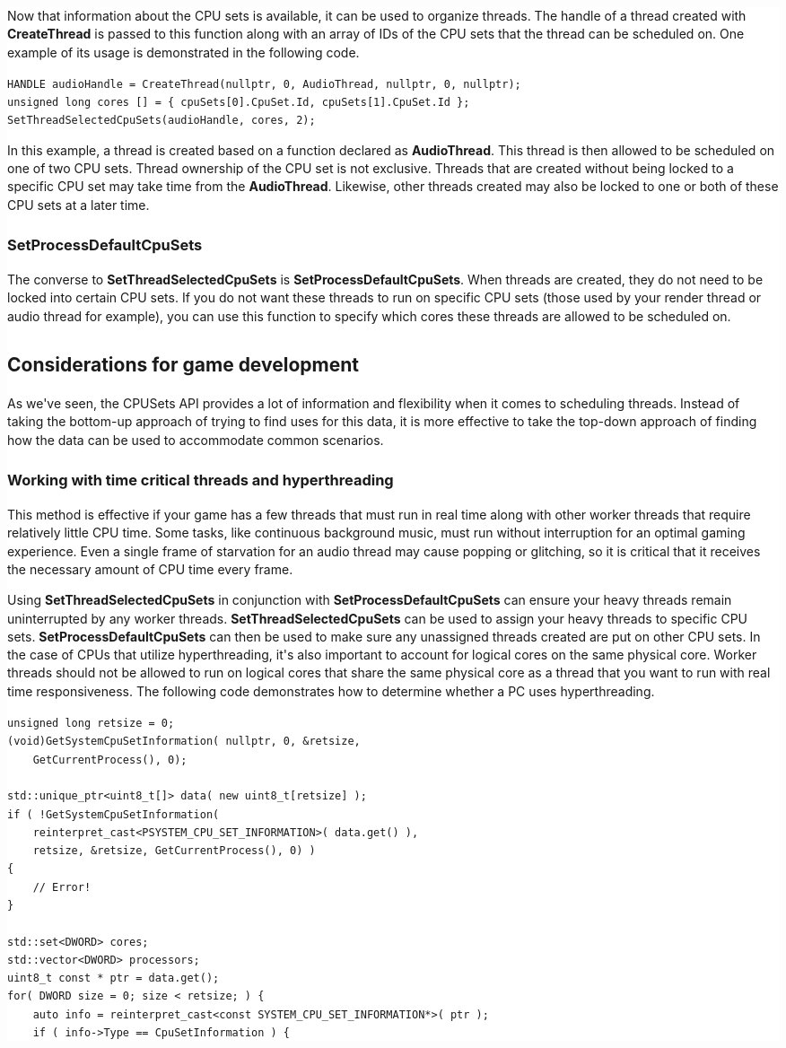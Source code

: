 Now that information about the CPU sets is available, it can be used to organize threads. The handle of a thread created with **CreateThread** is passed to this function along with an array of IDs of the CPU sets that the thread can be scheduled on. One example of its usage is demonstrated in the following code.

```
HANDLE audioHandle = CreateThread(nullptr, 0, AudioThread, nullptr, 0, nullptr);
unsigned long cores [] = { cpuSets[0].CpuSet.Id, cpuSets[1].CpuSet.Id };
SetThreadSelectedCpuSets(audioHandle, cores, 2);
```
In this example, a thread is created based on a function declared as **AudioThread**. This thread is then allowed to be scheduled on one of two CPU sets. Thread ownership of the CPU set is not exclusive. Threads that are created without being locked to a specific CPU set may take time from the **AudioThread**. Likewise, other threads created may also be locked to one or both of these CPU sets at a later time.

### SetProcessDefaultCpuSets

The converse to **SetThreadSelectedCpuSets** is **SetProcessDefaultCpuSets**. When threads are created, they do not need to be locked into certain CPU sets. If you do not want these threads to run on specific CPU sets (those used by your render thread or audio thread for example), you can use this function to specify which cores these threads are allowed to be scheduled on.

## Considerations for game development

As we've seen, the CPUSets API provides a lot of information and flexibility when it comes to scheduling threads. Instead of taking the bottom-up approach of trying to find uses for this data, it is more effective to take the top-down approach of finding how the data can be used to accommodate common scenarios.

### Working with time critical threads and hyperthreading

This method is effective if your game has a few threads that must run in real time along with other worker threads that require relatively little CPU time. Some tasks, like continuous background music, must run without interruption for an optimal gaming experience. Even a single frame of starvation for an audio thread may cause popping or glitching, so it is critical that it receives the necessary amount of CPU time every frame.

Using **SetThreadSelectedCpuSets** in conjunction with **SetProcessDefaultCpuSets** can ensure your heavy threads remain uninterrupted by any worker threads. **SetThreadSelectedCpuSets** can be used to assign your heavy threads to specific CPU sets. **SetProcessDefaultCpuSets** can then be used to make sure any unassigned threads created are put on other CPU sets. In the case of CPUs that utilize hyperthreading, it's also important to account for logical cores on the same physical core. Worker threads should not be allowed to run on logical cores that share the same physical core as a thread that you want to run with real time responsiveness. The following code demonstrates how to determine whether a PC uses hyperthreading.

```
unsigned long retsize = 0;
(void)GetSystemCpuSetInformation( nullptr, 0, &retsize,
    GetCurrentProcess(), 0);
 
std::unique_ptr<uint8_t[]> data( new uint8_t[retsize] );
if ( !GetSystemCpuSetInformation(
    reinterpret_cast<PSYSTEM_CPU_SET_INFORMATION>( data.get() ),
    retsize, &retsize, GetCurrentProcess(), 0) )
{
    // Error!
}
 
std::set<DWORD> cores;
std::vector<DWORD> processors;
uint8_t const * ptr = data.get();
for( DWORD size = 0; size < retsize; ) {
    auto info = reinterpret_cast<const SYSTEM_CPU_SET_INFORMATION*>( ptr );
    if ( info->Type == CpuSetInformation ) {
```